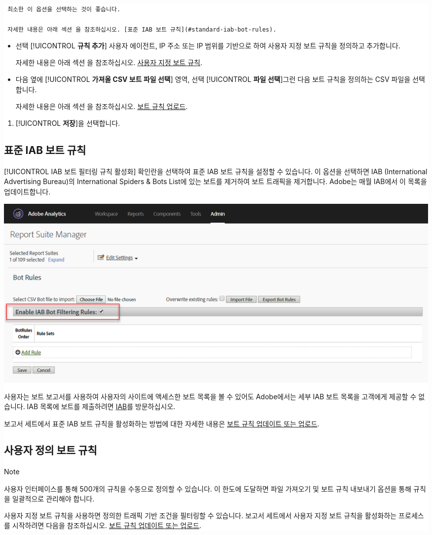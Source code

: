     최소한 이 옵션을 선택하는 것이 좋습니다.

     자세한 내용은 아래 섹션 을 참조하십시오. [표준 IAB 보트 규칙](#standard-iab-bot-rules).

   * 선택 [!UICONTROL **규칙 추가**] 사용자 에이전트, IP 주소 또는 IP 범위를 기반으로 하여 사용자 지정 보트 규칙을 정의하고 추가합니다.

     자세한 내용은 아래 섹션 을 참조하십시오. [사용자 지정 보트 규칙](#custom-bot-rules).

   * 다음 옆에 [!UICONTROL **가져올 CSV 보트 파일 선택**] 영역, 선택 [!UICONTROL **파일 선택**]&#x200B;그런 다음 보트 규칙을 정의하는 CSV 파일을 선택합니다.

     자세한 내용은 아래 섹션 을 참조하십시오. [보트 규칙 업로드](#upload-bot-rules).

1. [!UICONTROL **저장**]&#x200B;을 선택합니다.

## 표준 IAB 보트 규칙

[!UICONTROL IAB 보트 필터링 규칙 활성화] 확인란을 선택하여 표준 IAB 보트 규칙을 설정할 수 있습니다. 이 옵션을 선택하면 IAB (International Advertising Bureau)의 International Spiders &amp; Bots List에 있는 보트를 제거하여 보트 트래픽을 제거합니다. Adobe는 매월 IAB에서 이 목록을 업데이트합니다.

![](/help/admin/admin/c-manage-report-suites/c-edit-report-suites/general/bot-removal/assets/bot-iab-checkbox.png)

사용자는 보트 보고서를 사용하여 사용자의 사이트에 액세스한 보트 목록을 볼 수 있어도 Adobe에서는 세부 IAB 보트 목록을 고객에게 제공할 수 없습니다. IAB 목록에 보트를 제출하려면 [IAB](https://www.iab.com)를 방문하십시오.

보고서 세트에서 표준 IAB 보트 규칙을 활성화하는 방법에 대한 자세한 내용은 [보트 규칙 업데이트 또는 업로드](#update-or-upload-bot-rules).

## 사용자 정의 보트 규칙

>[!NOTE]
>
>사용자 인터페이스를 통해 500개의 규칙을 수동으로 정의할 수 있습니다. 이 한도에 도달하면 파일 가져오기 및 보트 규칙 내보내기 옵션을 통해 규칙을 일괄적으로 관리해야 합니다.

사용자 지정 보트 규칙을 사용하면 정의한 트래픽 기반 조건을 필터링할 수 있습니다. 보고서 세트에서 사용자 지정 보트 규칙을 활성화하는 프로세스를 시작하려면 다음을 참조하십시오. [보트 규칙 업데이트 또는 업로드](#update-or-upload-bot-rules).
